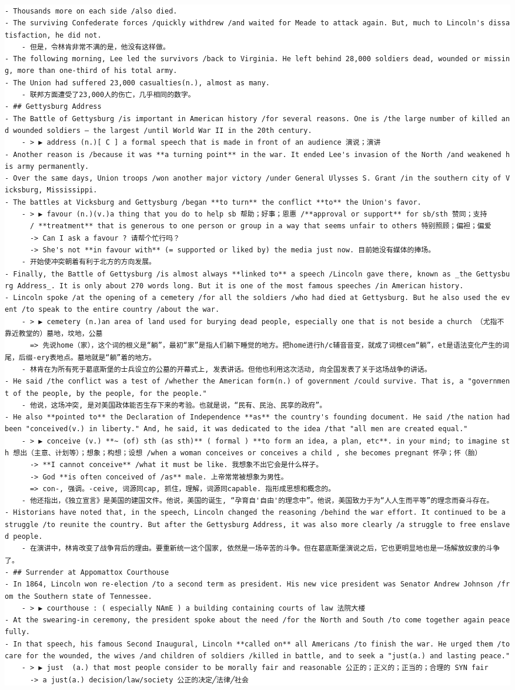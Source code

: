 	- Thousands more on each side /also died.
	- The surviving Confederate forces /quickly withdrew /and waited for Meade to attack again. But, much to Lincoln's dissatisfaction, he did not.
		- 但是，令林肯非常不满的是，他没有这样做。
	- The following morning, Lee led the survivors /back to Virginia. He left behind 28,000 soldiers dead, wounded or missing, more than one-third of his total army.
	- The Union had suffered 23,000 casualties(n.), almost as many.
		- 联邦方面遭受了23,000人的伤亡，几乎相同的数字。
	- ## Gettysburg Address
	- The Battle of Gettysburg /is important in American history /for several reasons. One is /the large number of killed and wounded soldiers – the largest /until World War II in the 20th century.
		- > ▶ address (n.)[ C ] a formal speech that is made in front of an audience 演说；演讲
	- Another reason is /because it was **a turning point** in the war. It ended Lee's invasion of the North /and weakened his army permanently.
	- Over the same days, Union troops /won another major victory /under General Ulysses S. Grant /in the southern city of Vicksburg, Mississippi.
	- The battles at Vicksburg and Gettysburg /began **to turn** the conflict **to** the Union's favor.
		- > ▶ favour (n.)(v.)a thing that you do to help sb 帮助；好事；恩惠 /**approval or support** for sb/sth 赞同；支持 
		  / **treatment** that is generous to one person or group in a way that seems unfair to others 特别照顾；偏袒；偏爱
		  -> Can I ask a favour ? 请帮个忙行吗？
		  -> She's not **in favour with** (= supported or liked by) the media just now. 目前她没有媒体的捧场。
		- 开始使冲突朝着有利于北方的方向发展。
	- Finally, the Battle of Gettysburg /is almost always **linked to** a speech /Lincoln gave there, known as _the Gettysburg Address_. It is only about 270 words long. But it is one of the most famous speeches /in American history.
	- Lincoln spoke /at the opening of a cemetery /for all the soldiers /who had died at Gettysburg. But he also used the event /to speak to the entire country /about the war.
		- > ▶ cemetery (n.)an area of land used for burying dead people, especially one that is not beside a church （尤指不靠近教堂的）墓地，坟地，公墓
		  => 先说home（家），这个词的根义是“躺”，最初“家”是指人们躺下睡觉的地方。把home进行h/c辅音音变，就成了词根cem“躺”，et是语法变化产生的词尾，后缀-ery表地点。墓地就是“躺”着的地方。
		- 林肯在为所有死于葛底斯堡的士兵设立的公墓的开幕式上, 发表讲话。但他也利用这次活动, 向全国发表了关于这场战争的讲话。
	- He said /the conflict was a test of /whether the American form(n.) of government /could survive. That is, a "government of the people, by the people, for the people."
		- 他说，这场冲突, 是对美国政体能否生存下来的考验。也就是说，“民有、民治、民享的政府”。
	- He also **pointed to** the Declaration of Independence **as** the country's founding document. He said /the nation had been "conceived(v.) in liberty." And, he said, it was dedicated to the idea /that "all men are created equal."
		- > ▶ conceive (v.) **~ (of) sth (as sth)** ( formal ) **to form an idea, a plan, etc**. in your mind; to imagine sth 想出（主意、计划等）；想象；构想；设想 /when a woman conceives or conceives a child , she becomes pregnant 怀孕；怀（胎）
		  -> **I cannot conceive** /what it must be like. 我想象不出它会是什么样子。
		  -> God **is often conceived of /as** male. 上帝常常被想象为男性。
		  => con-, 强调。-ceive, 词源同cap, 抓住，理解，词源同capable. 指形成思想和概念的。
		- 他还指出，《独立宣言》是美国的建国文件。他说，美国的诞生, “孕育自'自由'的理念中”。他说，美国致力于为“人人生而平等”的理念而奋斗存在。
	- Historians have noted that, in the speech, Lincoln changed the reasoning /behind the war effort. It continued to be a struggle /to reunite the country. But after the Gettysburg Address, it was also more clearly /a struggle to free enslaved people.
		- 在演讲中，林肯改变了战争背后的理由。要重新统一这个国家, 依然是一场辛苦的斗争。但在葛底斯堡演说之后，它也更明显地也是一场解放奴隶的斗争了。
	- ## Surrender at Appomattox Courthouse
	- In 1864, Lincoln won re-election /to a second term as president. His new vice president was Senator Andrew Johnson /from the Southern state of Tennessee.
		- > ▶ courthouse : ( especially NAmE ) a building containing courts of law 法院大楼
	- At the swearing-in ceremony, the president spoke about the need /for the North and South /to come together again peacefully.
	- In that speech, his famous Second Inaugural, Lincoln **called on** all Americans /to finish the war. He urged them /to care for the wounded, the wives /and children of soldiers /killed in battle, and to seek a "just(a.) and lasting peace."
		- > ▶ just  (a.) that most people consider to be morally fair and reasonable 公正的；正义的；正当的；合理的 SYN fair
		  -> a just(a.) decision/law/society 公正的决定╱法律╱社会